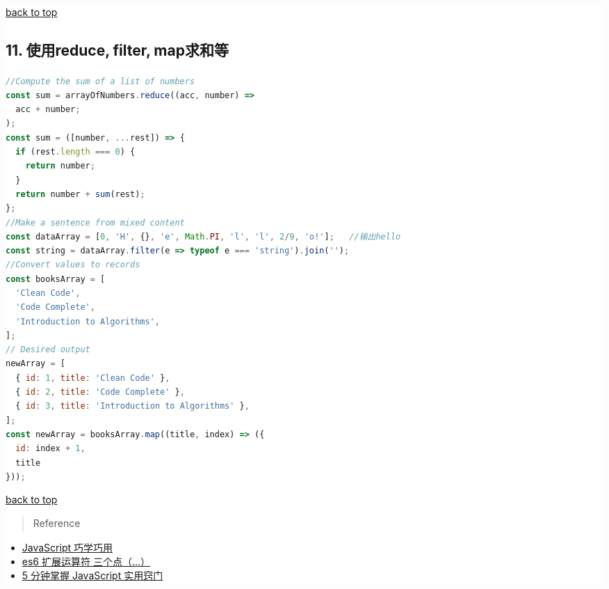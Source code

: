 [back to top](#top)

<h2 id="map求和等">11. 使用reduce, filter, map求和等</h2>

```javascript
//Compute the sum of a list of numbers
const sum = arrayOfNumbers.reduce((acc, number) =>
  acc + number;
);
const sum = ([number, ...rest]) => {
  if (rest.length === 0) { 
    return number;
  }
  return number + sum(rest);
};
//Make a sentence from mixed content
const dataArray = [0, 'H', {}, 'e', Math.PI, 'l', 'l', 2/9, 'o!'];   //输出hello
const string = dataArray.filter(e => typeof e === 'string').join('');
//Convert values to records
const booksArray = [
  'Clean Code',
  'Code Complete',
  'Introduction to Algorithms',
];
// Desired output
newArray = [
  { id: 1, title: 'Clean Code' },
  { id: 2, title: 'Code Complete' },
  { id: 3, title: 'Introduction to Algorithms' },
];
const newArray = booksArray.map((title, index) => ({ 
  id: index + 1, 
  title 
}));
```

[back to top](#top)

> Reference

- [JavaScript 巧学巧用](http://www.open-open.com/lib/view/open1493174129086.html#articleHeader1)
- [es6 扩展运算符 三个点（...）](http://blog.csdn.net/qq_30100043/article/details/53391308)
- [5 分钟掌握 JavaScript 实用窍门](https://zhuanlan.zhihu.com/p/37493249)
